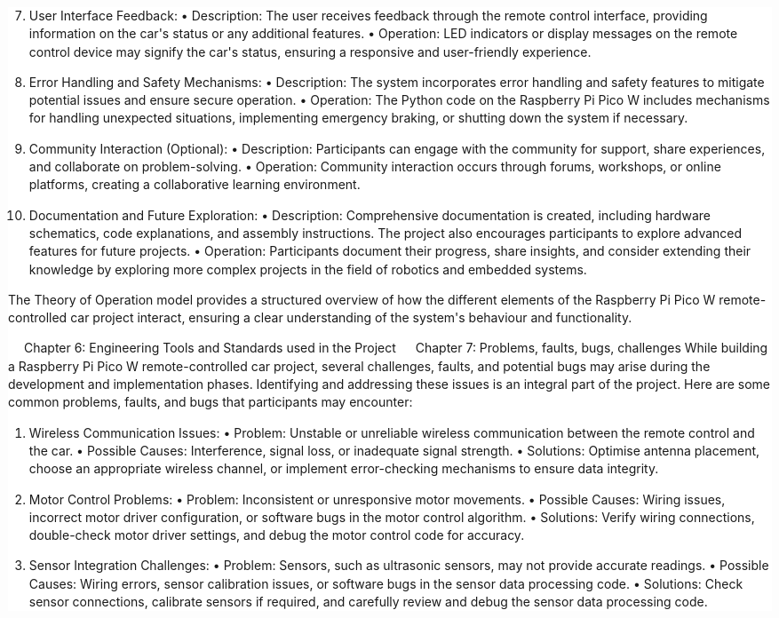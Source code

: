7. User Interface Feedback:
•      Description: The user receives feedback through the remote control interface, providing information on the car's status or any additional features.
•     Operation: LED indicators or display messages on the remote control device may signify the car's status, ensuring a responsive and user-friendly experience.

8. Error Handling and Safety Mechanisms:
•    Description: The system incorporates error handling and safety features to mitigate potential issues and ensure secure operation.
•   Operation: The Python code on the Raspberry Pi Pico W includes mechanisms for handling unexpected situations, implementing emergency braking, or shutting down the system if necessary.
9. Community Interaction (Optional):
•     Description: Participants can engage with the community for support, share experiences, and collaborate on problem-solving.
•       Operation: Community interaction occurs through forums, workshops, or online platforms, creating a collaborative learning environment.

10. Documentation and Future Exploration:
•       Description: Comprehensive documentation is created, including hardware schematics, code explanations, and assembly instructions. The project also encourages participants to explore advanced features for future projects.
•      Operation: Participants document their progress, share insights, and consider extending their knowledge by exploring more complex projects in the field of robotics and embedded systems.

The Theory of Operation model provides a structured overview of how the different elements of the Raspberry Pi Pico W remote-controlled car project interact, ensuring a clear understanding of the system's behaviour and functionality.

 
Chapter 6: Engineering Tools and Standards used in the Project
 
Chapter 7: Problems, faults, bugs, challenges
While building a Raspberry Pi Pico W remote-controlled car project, several challenges, faults, and potential bugs may arise during the development and implementation phases. Identifying and addressing these issues is an integral part of the project. Here are some common problems, faults, and bugs that participants may encounter:

1.	Wireless Communication Issues:
•	Problem: Unstable or unreliable wireless communication between the remote control and the car.
•	Possible Causes: Interference, signal loss, or inadequate signal strength.
•	Solutions: Optimise antenna placement, choose an appropriate wireless channel, or implement error-checking mechanisms to ensure data integrity.

2. Motor Control Problems:
•	Problem: Inconsistent or unresponsive motor movements.
•	Possible Causes: Wiring issues, incorrect motor driver configuration, or software bugs in the motor control algorithm.
•	Solutions: Verify wiring connections, double-check motor driver settings, and debug the motor control code for accuracy.

3. Sensor Integration Challenges:
•	Problem: Sensors, such as ultrasonic sensors, may not provide accurate readings.
•	Possible Causes: Wiring errors, sensor calibration issues, or software bugs in the sensor data processing code.
•	Solutions: Check sensor connections, calibrate sensors if required, and carefully review and debug the sensor data processing code.
